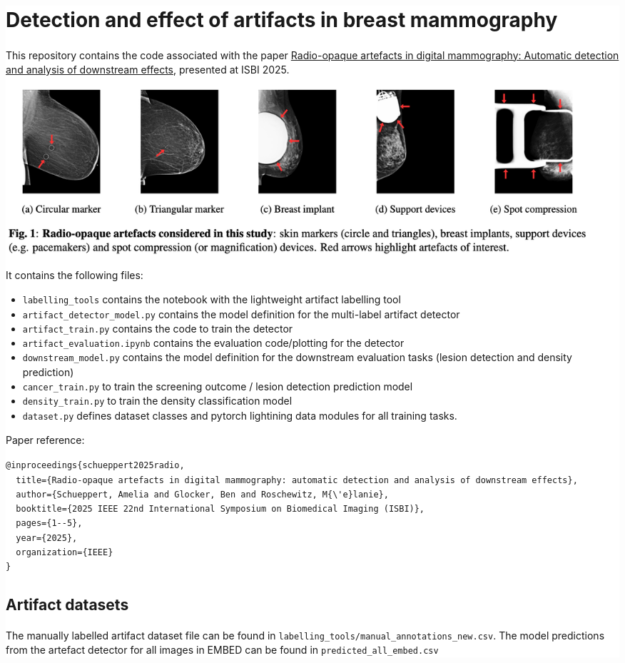 # Detection and effect of artifacts in breast mammography

This repository contains the code associated with the paper [Radio-opaque artefacts in digital mammography: Automatic detection and analysis of downstream effects](https://arxiv.org/abs/2410.03809v1), presented at ISBI 2025.

<img src="figure1.png" alt="figure1" width="95%"> 

It contains the following files:
* `labelling_tools` contains the notebook with the lightweight artifact labelling tool
* `artifact_detector_model.py` contains the model definition for the multi-label artifact detector
* `artifact_train.py` contains the code to train the detector
* `artifact_evaluation.ipynb` contains the evaluation code/plotting for the detector
* `downstream_model.py` contains the model definition for the downstream evaluation tasks (lesion detection and density prediction)
* `cancer_train.py` to train the screening outcome / lesion detection prediction model
* `density_train.py` to train the density classification model
* `dataset.py` defines dataset classes and pytorch lightining data modules for all training tasks. 

Paper reference:
```
@inproceedings{schueppert2025radio,
  title={Radio-opaque artefacts in digital mammography: automatic detection and analysis of downstream effects},
  author={Schueppert, Amelia and Glocker, Ben and Roschewitz, M{\'e}lanie},
  booktitle={2025 IEEE 22nd International Symposium on Biomedical Imaging (ISBI)},
  pages={1--5},
  year={2025},
  organization={IEEE}
}
```

## Artifact datasets
The manually labelled artifact dataset file can be found in `labelling_tools/manual_annotations_new.csv`. 
The model predictions from the artefact detector for all images in EMBED can be found in `predicted_all_embed.csv`
